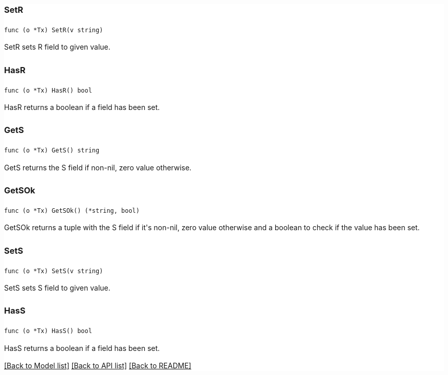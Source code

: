 ### SetR

`func (o *Tx) SetR(v string)`

SetR sets R field to given value.

### HasR

`func (o *Tx) HasR() bool`

HasR returns a boolean if a field has been set.

### GetS

`func (o *Tx) GetS() string`

GetS returns the S field if non-nil, zero value otherwise.

### GetSOk

`func (o *Tx) GetSOk() (*string, bool)`

GetSOk returns a tuple with the S field if it's non-nil, zero value otherwise and a boolean to check if the value has been set.

### SetS

`func (o *Tx) SetS(v string)`

SetS sets S field to given value.

### HasS

`func (o *Tx) HasS() bool`

HasS returns a boolean if a field has been set.

[\[Back to Model list\]](./#documentation-for-models) [\[Back to API list\]](./#documentation-for-api-endpoints) [\[Back to README\]](./)
